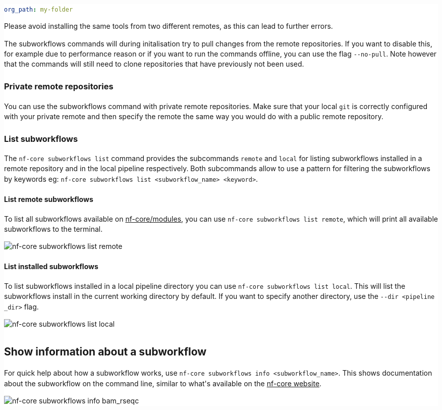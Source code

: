```yaml
org_path: my-folder
```

Please avoid installing the same tools from two different remotes, as this can lead to further errors.

The subworkflows commands will during initalisation try to pull changes from the remote repositories. If you want to disable this, for example due to performance reason or if you want to run the commands offline, you can use the flag `--no-pull`. Note however that the commands will still need to clone repositories that have previously not been used.

### Private remote repositories

You can use the subworkflows command with private remote repositories. Make sure that your local `git` is correctly configured with your private remote
and then specify the remote the same way you would do with a public remote repository.

### List subworkflows

The `nf-core subworkflows list` command provides the subcommands `remote` and `local` for listing subworkflows installed in a remote repository and in the local pipeline respectively. Both subcommands allow to use a pattern for filtering the subworkflows by keywords eg: `nf-core subworkflows list <subworkflow_name> <keyword>`.

#### List remote subworkflows

To list all subworkflows available on [nf-core/modules](https://github.com/nf-core/modules), you can use
`nf-core subworkflows list remote`, which will print all available subworkflows to the terminal.



![`nf-core subworkflows list remote`](docs/images/nf-core-subworkflows-list-remote.svg)

#### List installed subworkflows

To list subworkflows installed in a local pipeline directory you can use `nf-core subworkflows list local`. This will list the subworkflows install in the current working directory by default. If you want to specify another directory, use the `--dir <pipeline_dir>` flag.



![`nf-core subworkflows list local`](docs/images/nf-core-subworkflows-list-local.svg)

## Show information about a subworkflow

For quick help about how a subworkflow works, use `nf-core subworkflows info <subworkflow_name>`.
This shows documentation about the subworkflow on the command line, similar to what's available on the
[nf-core website](https://nf-co.re/subworkflows).



![`nf-core subworkflows info bam_rseqc`](docs/images/nf-core-subworkflows-info.svg)
